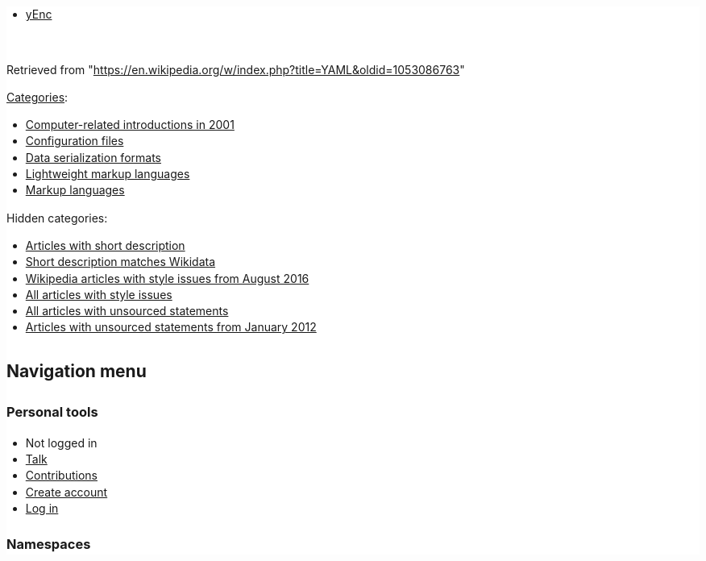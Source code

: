 -   [yEnc](https://en.wikipedia.org/wiki/YEnc "YEnc")

<img src="http://en.wikipedia.org/wiki/Special:CentralAutoLogin/start?type=1x1" width="1" height="1" />

Retrieved from "<https://en.wikipedia.org/w/index.php?title=YAML&oldid=1053086763>"

[Categories](https://en.wikipedia.org/wiki/Help:Category "Help:Category"):

-   [Computer-related introductions in 2001](https://en.wikipedia.org/wiki/Category:Computer-related_introductions_in_2001 "Category:Computer-related introductions in 2001")
-   [Configuration files](https://en.wikipedia.org/wiki/Category:Configuration_files "Category:Configuration files")
-   [Data serialization formats](https://en.wikipedia.org/wiki/Category:Data_serialization_formats "Category:Data serialization formats")
-   [Lightweight markup languages](https://en.wikipedia.org/wiki/Category:Lightweight_markup_languages "Category:Lightweight markup languages")
-   [Markup languages](https://en.wikipedia.org/wiki/Category:Markup_languages "Category:Markup languages")

Hidden categories:

-   [Articles with short description](https://en.wikipedia.org/wiki/Category:Articles_with_short_description "Category:Articles with short description")
-   [Short description matches Wikidata](https://en.wikipedia.org/wiki/Category:Short_description_matches_Wikidata "Category:Short description matches Wikidata")
-   [Wikipedia articles with style issues from August 2016](https://en.wikipedia.org/wiki/Category:Wikipedia_articles_with_style_issues_from_August_2016 "Category:Wikipedia articles with style issues from August 2016")
-   [All articles with style issues](https://en.wikipedia.org/wiki/Category:All_articles_with_style_issues "Category:All articles with style issues")
-   [All articles with unsourced statements](https://en.wikipedia.org/wiki/Category:All_articles_with_unsourced_statements "Category:All articles with unsourced statements")
-   [Articles with unsourced statements from January 2012](https://en.wikipedia.org/wiki/Category:Articles_with_unsourced_statements_from_January_2012 "Category:Articles with unsourced statements from January 2012")

Navigation menu
---------------

### Personal tools

-   <span id="pt-anonuserpage">Not logged in</span>
-   <span id="pt-anontalk">[Talk](https://en.wikipedia.org/wiki/Special:MyTalk "Discussion about edits from this IP address [n]")</span>
-   <span id="pt-anoncontribs">[Contributions](https://en.wikipedia.org/wiki/Special:MyContributions "A list of edits made from this IP address [y]")</span>
-   <span id="pt-createaccount">[Create account](https://en.wikipedia.org/w/index.php?title=Special:CreateAccount&returnto=YAML "You are encouraged to create an account and log in; however, it is not mandatory")</span>
-   <span id="pt-login">[Log in](https://en.wikipedia.org/w/index.php?title=Special:UserLogin&returnto=YAML "You're encouraged to log in; however, it's not mandatory. [o]")</span>

### Namespaces
